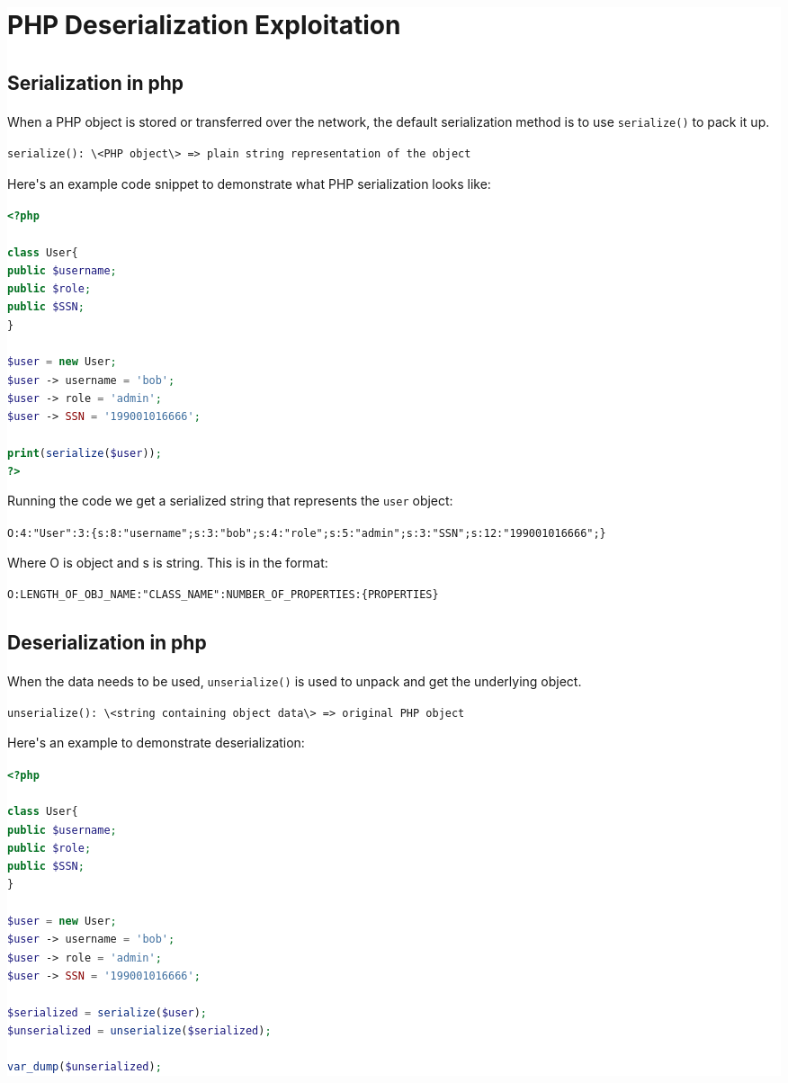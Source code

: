 # PHP Deserialization Exploitation

## Serialization in php

When a PHP object is stored or transferred over the network, the default serialization method is to use ```serialize()``` to pack it up.

```serialize(): \<PHP object\> => plain string representation of the object```

Here's an example code snippet to demonstrate what PHP serialization looks like:

```php
<?php

class User{
public $username;
public $role;
public $SSN;
}

$user = new User;
$user -> username = 'bob';
$user -> role = 'admin';
$user -> SSN = '199001016666';

print(serialize($user));
?>
```

Running the code we get a serialized string that represents the ```user``` object:

```O:4:"User":3:{s:8:"username";s:3:"bob";s:4:"role";s:5:"admin";s:3:"SSN";s:12:"199001016666";}```

Where O is object and s is string. This is in the format:

```O:LENGTH_OF_OBJ_NAME:"CLASS_NAME":NUMBER_OF_PROPERTIES:{PROPERTIES}```

## Deserialization in php

When the data needs to be used, ```unserialize()``` is used to unpack and get the underlying object.

```unserialize(): \<string containing object data\> => original PHP object```

Here's an example to demonstrate deserialization:

```php
<?php

class User{
public $username;
public $role;
public $SSN;
}

$user = new User;
$user -> username = 'bob';
$user -> role = 'admin';
$user -> SSN = '199001016666';

$serialized = serialize($user);
$unserialized = unserialize($serialized);

var_dump($unserialized);
```